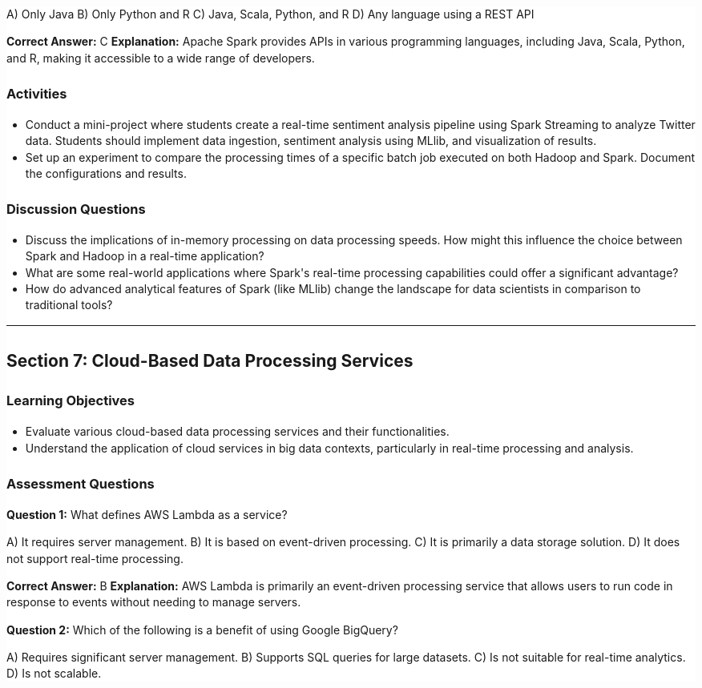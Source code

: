   A) Only Java
  B) Only Python and R
  C) Java, Scala, Python, and R
  D) Any language using a REST API

**Correct Answer:** C
**Explanation:** Apache Spark provides APIs in various programming languages, including Java, Scala, Python, and R, making it accessible to a wide range of developers.

### Activities
- Conduct a mini-project where students create a real-time sentiment analysis pipeline using Spark Streaming to analyze Twitter data. Students should implement data ingestion, sentiment analysis using MLlib, and visualization of results.
- Set up an experiment to compare the processing times of a specific batch job executed on both Hadoop and Spark. Document the configurations and results.

### Discussion Questions
- Discuss the implications of in-memory processing on data processing speeds. How might this influence the choice between Spark and Hadoop in a real-time application?
- What are some real-world applications where Spark's real-time processing capabilities could offer a significant advantage?
- How do advanced analytical features of Spark (like MLlib) change the landscape for data scientists in comparison to traditional tools?

---

## Section 7: Cloud-Based Data Processing Services

### Learning Objectives
- Evaluate various cloud-based data processing services and their functionalities.
- Understand the application of cloud services in big data contexts, particularly in real-time processing and analysis.

### Assessment Questions

**Question 1:** What defines AWS Lambda as a service?

  A) It requires server management.
  B) It is based on event-driven processing.
  C) It is primarily a data storage solution.
  D) It does not support real-time processing.

**Correct Answer:** B
**Explanation:** AWS Lambda is primarily an event-driven processing service that allows users to run code in response to events without needing to manage servers.

**Question 2:** Which of the following is a benefit of using Google BigQuery?

  A) Requires significant server management.
  B) Supports SQL queries for large datasets.
  C) Is not suitable for real-time analytics.
  D) Is not scalable.
